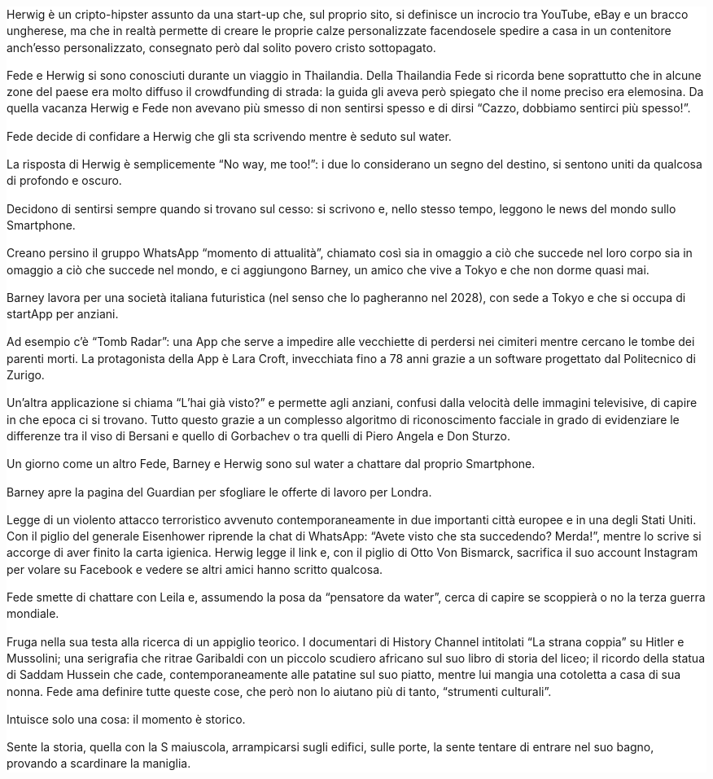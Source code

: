 Herwig è un cripto-hipster assunto da una start-up che, sul proprio sito, si definisce un incrocio tra YouTube, eBay e un bracco ungherese, ma che in realtà permette di creare le proprie calze personalizzate facendosele spedire a casa in un contenitore anch’esso personalizzato, consegnato però dal solito povero cristo sottopagato.

Fede e Herwig si sono conosciuti durante un viaggio in Thailandia. Della Thailandia Fede si ricorda bene soprattutto che in alcune zone del paese era molto diffuso il crowdfunding di strada: la guida gli aveva però spiegato che il nome preciso era elemosina. Da quella vacanza Herwig e Fede non avevano più smesso di non sentirsi spesso e di dirsi “Cazzo, dobbiamo sentirci più spesso!”.

Fede decide di confidare a Herwig che gli sta scrivendo mentre è seduto sul water.

La risposta di Herwig è semplicemente “No way, me too!”: i due lo considerano un segno del destino, si sentono uniti da qualcosa di profondo e oscuro.

Decidono di sentirsi sempre quando si trovano sul cesso: si scrivono e, nello stesso tempo, leggono le news del mondo sullo Smartphone. 

Creano persino il gruppo WhatsApp “momento di attualità”, chiamato così sia in omaggio a ciò che succede nel loro corpo sia in omaggio a ciò che succede nel mondo, e ci aggiungono Barney, un amico che vive a Tokyo e che non dorme quasi mai.

Barney lavora per una società italiana futuristica (nel senso che lo pagheranno nel 2028), con sede a Tokyo e che si occupa di startApp per anziani.

Ad esempio c’è “Tomb Radar”: una App che serve a impedire alle vecchiette di perdersi nei cimiteri mentre cercano le tombe dei parenti morti. La protagonista della App è Lara Croft, invecchiata fino a 78 anni grazie a un software progettato dal Politecnico di Zurigo. 

Un’altra applicazione si chiama “L’hai già visto?” e permette agli anziani, confusi dalla velocità delle immagini televisive, di capire in che epoca ci si trovano. Tutto questo grazie a un complesso algoritmo di riconoscimento facciale in grado di evidenziare le differenze tra il viso di Bersani e quello di Gorbachev o tra quelli di Piero Angela e Don Sturzo.

Un giorno come un altro Fede, Barney e Herwig sono sul water a chattare dal proprio Smartphone.

Barney apre la pagina del Guardian per sfogliare le offerte di lavoro per Londra.

Legge di un violento attacco terroristico avvenuto contemporaneamente in due importanti città europee e in una degli Stati Uniti. Con il piglio del generale Eisenhower riprende la chat di WhatsApp: “Avete visto che sta succedendo? Merda!”, mentre lo scrive si accorge di aver finito la carta igienica. Herwig legge il link e, con il piglio di Otto Von Bismarck, sacrifica il suo account Instagram per volare su Facebook e vedere se altri amici hanno scritto qualcosa.

Fede smette di chattare con Leila e, assumendo la posa da “pensatore da water”, cerca di capire se scoppierà o no la terza guerra mondiale.

Fruga nella sua testa alla ricerca di un appiglio teorico. I documentari di History Channel intitolati “La strana coppia” su Hitler e Mussolini; una serigrafia che ritrae Garibaldi con un piccolo scudiero africano sul suo libro di storia del liceo; il ricordo della statua di Saddam Hussein che cade, contemporaneamente alle patatine sul suo piatto, mentre lui mangia una cotoletta a casa di sua nonna. Fede ama definire tutte queste cose, che però non lo aiutano più di tanto, “strumenti culturali”. 

Intuisce solo una cosa: il momento è storico.

Sente la storia, quella con la S maiuscola, arrampicarsi sugli edifici, sulle porte, la sente tentare di entrare nel suo bagno, provando a scardinare la maniglia. 
